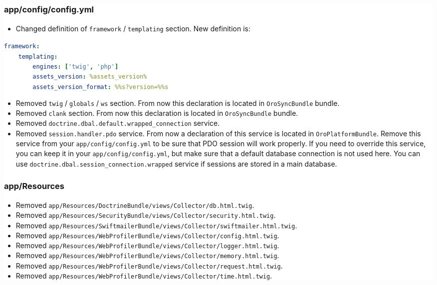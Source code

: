 ### app/config/config.yml
- Changed definition of `framework` / `templating` section. New definition is:
``` yaml
framework:
    templating:
        engines: ['twig', 'php']
        assets_version: %assets_version%
        assets_version_format: %%s?version=%%s
```
- Removed `twig` / `globals` / `ws` section. From now this declaration is located in `OroSyncBundle` bundle.
- Removed `clank` section. From now this declaration is located in `OroSyncBundle` bundle.
- Removed `doctrine.dbal.default.wrapped_connection` service.
- Removed `session.handler.pdo` service. From now a declaration of this service is located in `OroPlatformBundle`. Remove this service from your `app/config/config.yml` to be sure that PDO session will work properly. If you need to override this service, you can keep it in your `app/config/config.yml`, but make sure that a default database connection is not used here. You can use `doctrine.dbal.session_connection.wrapped` service if sessions are stored in a main database.

### app/Resources
- Removed `app/Resources/DoctrineBundle/views/Collector/db.html.twig`.
- Removed `app/Resources/SecurityBundle/views/Collector/security.html.twig`.
- Removed `app/Resources/SwiftmailerBundle/views/Collector/swiftmailer.html.twig`.
- Removed `app/Resources/WebProfilerBundle/views/Collector/config.html.twig`.
- Removed `app/Resources/WebProfilerBundle/views/Collector/logger.html.twig`.
- Removed `app/Resources/WebProfilerBundle/views/Collector/memory.html.twig`.
- Removed `app/Resources/WebProfilerBundle/views/Collector/request.html.twig`.
- Removed `app/Resources/WebProfilerBundle/views/Collector/time.html.twig`.
